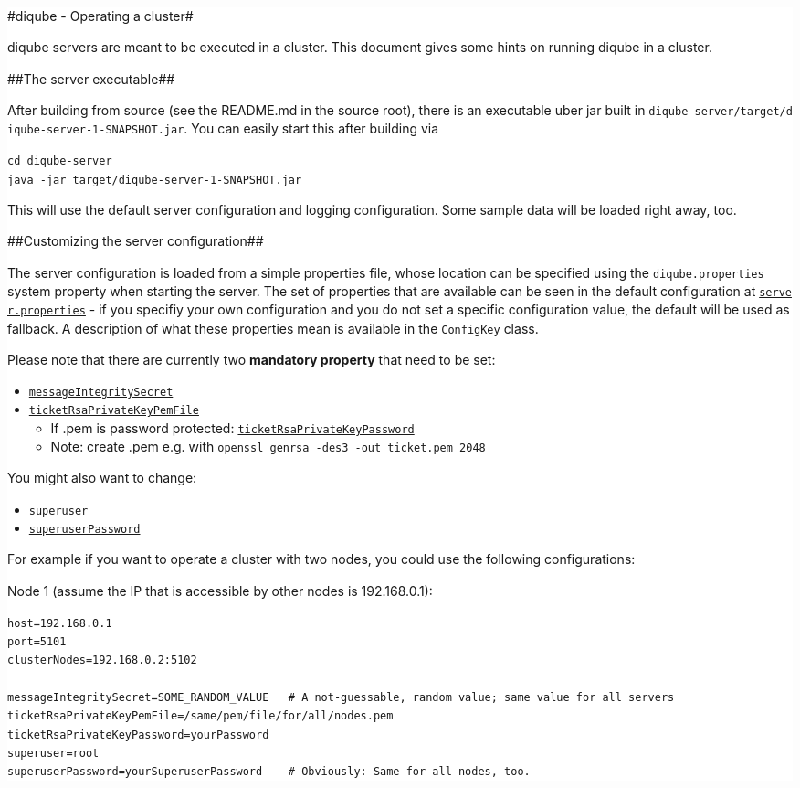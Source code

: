 #diqube - Operating a cluster#

diqube servers are meant to be executed in a cluster. This document gives some hints on running diqube in a cluster.

##The server executable##

After building from source (see the README.md in the source root), there is an executable uber jar built in `diqube-server/target/diqube-server-1-SNAPSHOT.jar`. You can easily start this after building via

```
cd diqube-server
java -jar target/diqube-server-1-SNAPSHOT.jar
```

This will use the default server configuration and logging configuration. Some sample data will be loaded right away, too. 

##Customizing the server configuration##

The server configuration is loaded from a simple properties file, whose location can be specified using the `diqube.properties` system property when starting the server. The set of properties that are available can be seen in the default configuration at [`server.properties`](/diqube-server/src/main/resources/server.properties) - if you specifiy your own configuration and you do not set a specific configuration value, the default will be used as fallback. A description of what these properties mean is available in the [`ConfigKey` class](/diqube-config/src/main/java/org/diqube/config/ConfigKey.java).

Please note that there are currently two **mandatory property** that need to be set:
  * [`messageIntegritySecret`](/diqube-config/src/main/java/org/diqube/config/ConfigKey.java#L200)
  * [`ticketRsaPrivateKeyPemFile`](/diqube-config/src/main/java/org/diqube/config/ConfigKey.java#L257)
    * If .pem is password protected: [`ticketRsaPrivateKeyPassword`](/diqube-config/src/main/java/org/diqube/config/ConfigKey.java#L262)
    * Note: create .pem e.g. with `openssl genrsa -des3 -out ticket.pem 2048`

You might also want to change:
  * [`superuser`](/diqube-config/src/main/java/org/diqube/config/ConfigKey.java#L312)
  * [`superuserPassword`](/diqube-config/src/main/java/org/diqube/config/ConfigKey.java#L317)

For example if you want to operate a cluster with two nodes, you could use the following configurations:

Node 1 (assume the IP that is accessible by other nodes is 192.168.0.1):
```
host=192.168.0.1
port=5101
clusterNodes=192.168.0.2:5102

messageIntegritySecret=SOME_RANDOM_VALUE   # A not-guessable, random value; same value for all servers
ticketRsaPrivateKeyPemFile=/same/pem/file/for/all/nodes.pem
ticketRsaPrivateKeyPassword=yourPassword
superuser=root
superuserPassword=yourSuperuserPassword    # Obviously: Same for all nodes, too.
```

